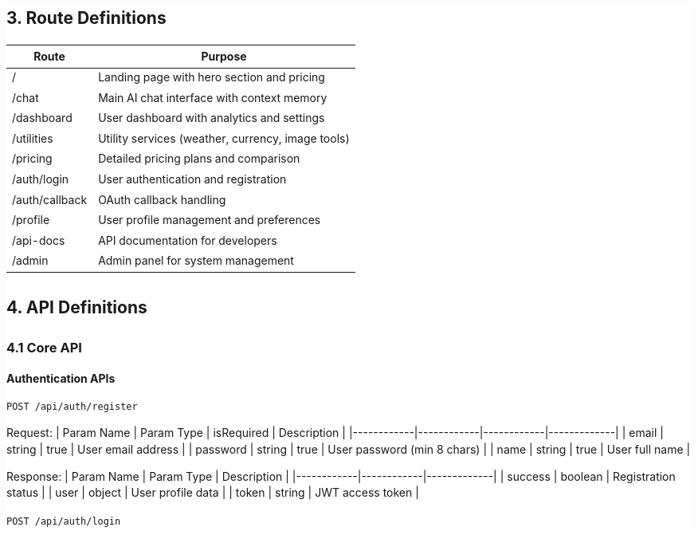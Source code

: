 ## 3. Route Definitions

| Route | Purpose |
|-------|----------|
| / | Landing page with hero section and pricing |
| /chat | Main AI chat interface with context memory |
| /dashboard | User dashboard with analytics and settings |
| /utilities | Utility services (weather, currency, image tools) |
| /pricing | Detailed pricing plans and comparison |
| /auth/login | User authentication and registration |
| /auth/callback | OAuth callback handling |
| /profile | User profile management and preferences |
| /api-docs | API documentation for developers |
| /admin | Admin panel for system management |

## 4. API Definitions

### 4.1 Core API

**Authentication APIs**

```
POST /api/auth/register
```

Request:
| Param Name | Param Type | isRequired | Description |
|------------|------------|------------|-------------|
| email | string | true | User email address |
| password | string | true | User password (min 8 chars) |
| name | string | true | User full name |

Response:
| Param Name | Param Type | Description |
|------------|------------|-------------|
| success | boolean | Registration status |
| user | object | User profile data |
| token | string | JWT access token |

```
POST /api/auth/login
```
